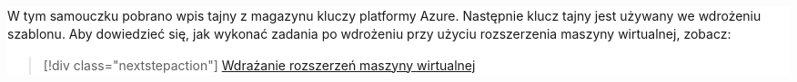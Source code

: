 W tym samouczku pobrano wpis tajny z magazynu kluczy platformy Azure. Następnie klucz tajny jest używany we wdrożeniu szablonu. Aby dowiedzieć się, jak wykonać zadania po wdrożeniu przy użyciu rozszerzenia maszyny wirtualnej, zobacz:

> [!div class="nextstepaction"]
> [Wdrażanie rozszerzeń maszyny wirtualnej](./template-tutorial-deploy-vm-extensions.md)
